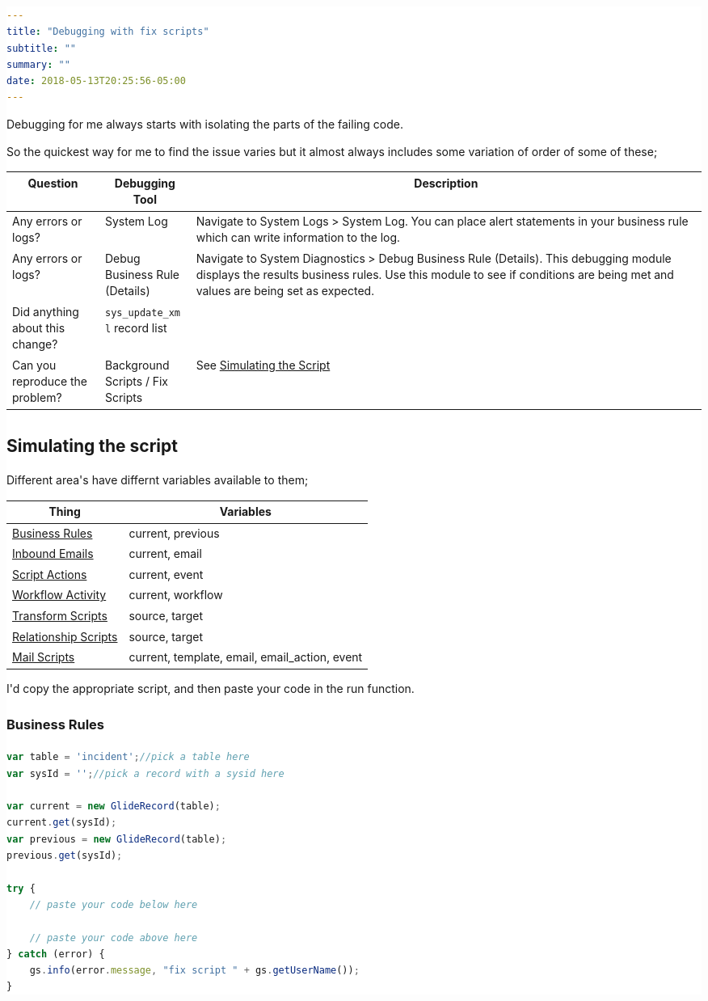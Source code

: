 ```yaml
---
title: "Debugging with fix scripts"
subtitle: ""
summary: ""
date: 2018-05-13T20:25:56-05:00
---
```


Debugging for me always starts with isolating the parts of the failing
code.

So the quickest way for me to find the issue varies but it almost always
includes some variation of order of some of these;

| Question                               | Debugging Tool                   | Description                                                                                                                                                                                                          |
|----------------------------------------|----------------------------------|----------------------------------------------------------------------------------------------------------------------------------------------------------------------------------------------------------------------|
| Any errors or logs?                    | System Log                       | Navigate to System Logs \> System Log. You can place alert statements in your business rule which can write information to the log.                                                                                  |
| Any errors or logs?                    | Debug Business Rule (Details)    | Navigate to System Diagnostics \> Debug Business Rule (Details). This debugging module displays the results business rules. Use this module to see if conditions are being met and values are being set as expected. |
| Did anything about this change?        | `sys_update_xml` record list     |                                                                                                                                                                                                                      |
| Can you reproduce the problem?         | Background Scripts / Fix Scripts | See [Simulating the Script](#simulating-the-script)                                                                                                                                                                  |

## Simulating the script

Different area's have differnt variables available to them;

| Thing                                         | Variables                                      |
|-----------------------------------------------|------------------------------------------------|
| [Business Rules](#business-rules)             | current, previous                              |
| [Inbound Emails](#inbound-emails)             | current, email                                 |
| [Script Actions](#script-actions)             | current, event                                 |
| [Workflow Activity](#workflow-activity)       | current, workflow                              |
| [Transform Scripts](#transform-scripts)       | source, target                                 |
| [Relationship Scripts](#relationship-scripts) | source, target                                 |
| [Mail Scripts](#mail-scripts)                 | current, template, email, email\_action, event |

I'd copy the appropriate script, and then paste your code in the run
function.

<a name="business-rules"></a>

### Business Rules

```js
var table = 'incident';//pick a table here
var sysId = '';//pick a record with a sysid here

var current = new GlideRecord(table);
current.get(sysId);
var previous = new GlideRecord(table);
previous.get(sysId);

try {
    // paste your code below here

    // paste your code above here
} catch (error) {
    gs.info(error.message, "fix script " + gs.getUserName());
}
```